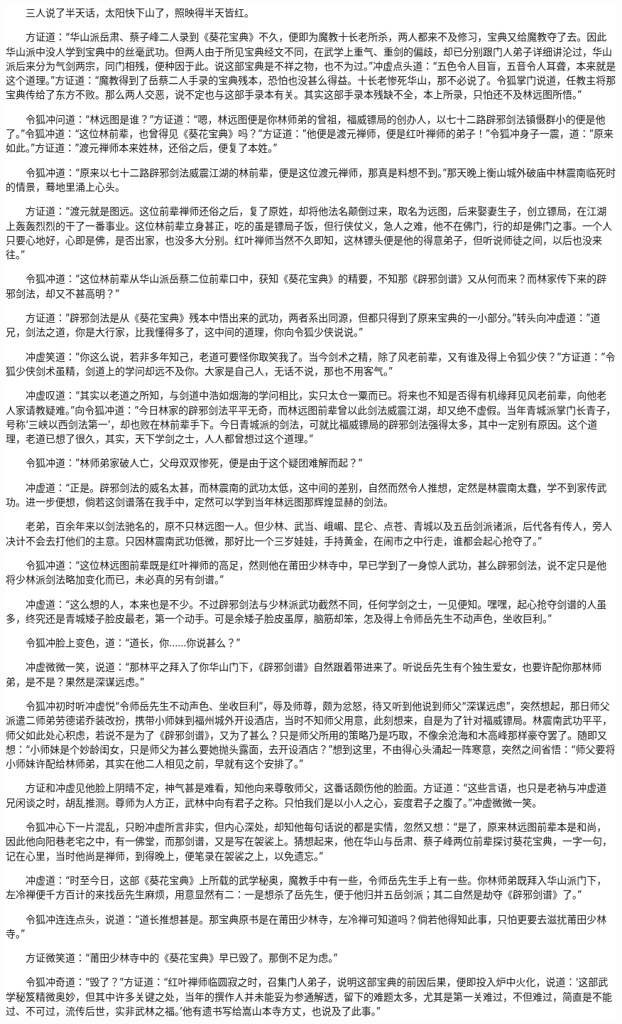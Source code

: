 　　三人说了半天话，太阳快下山了，照映得半天皆红。

　　方证道：“华山派岳肃、蔡子峰二人录到《葵花宝典》不久，便即为魔教十长老所杀，两人都来不及修习，宝典又给魔教夺了去。因此华山派中没人学到宝典中的丝毫武功。但两人由于所见宝典经文不同，在武学上重气、重剑的偏歧，却已分别跟门人弟子详细讲沦过，华山派后来分为气剑两宗，同门相残，便种因于此。说这部宝典是不祥之物，也不为过。”冲虚点头道：“五色令人目盲，五音令人耳聋，本来就是这个道理。”方证道：“魔教得到了岳蔡二人手录的宝典残本，恐怕也没甚么得益。十长老惨死华山，那不必说了。令狐掌门说道，任教主将那宝典传给了东方不败。那么两人交恶，说不定也与这部手录本有关。其实这部手录本残缺不全，本上所录，只怕还不及林远图所悟。”

　　令狐冲问道：“林远图是谁？”方证道：“嗯，林远图便是你林师弟的曾祖，福威镖局的创办人，以七十二路辟邪剑法镇慑群小的便是他了。”令狐冲道：“这位林前辈，也曾得见《葵花宝典》吗？”方证道：”他便是渡元禅师，便是红叶禅师的弟子！”令狐冲身子一震，道：”原来如此。”方证道：”渡元禅师本来姓林，还俗之后，便复了本姓。”

　　令狐冲道：“原来以七十二路辟邪剑法威震江湖的林前辈，便是这位渡元禅师，那真是料想不到。”那天晚上衡山城外破庙中林震南临死时的情景，蓦地里涌上心头。

　　方证道：“渡元就是图远。这位前辈禅师还俗之后，复了原姓，却将他法名颠倒过来，取名为远图，后来娶妻生子，创立镖局，在江湖上轰轰烈烈的干了一番事业。这位林前辈立身甚正，吃的虽是镖局子饭，但行侠仗义，急人之难，他不在佛门，行的却是佛门之事。一个人只要心地好，心即是佛，是否出家，也没多大分别。红叶禅师当然不久即知，这林镖头便是他的得意弟子，但听说师徒之间，以后也没来往。”

　　令狐冲道：“这位林前辈从华山派岳蔡二位前辈口中，获知《葵花宝典》的精要，不知那《辟邪剑谱》又从何而来？而林家传下来的辟邪剑法，却又不甚高明？”

　　方证道：”辟邪剑法是从《葵花宝典》残本中悟出来的武功，两者系出同源，但都只得到了原来宝典的一小部分。”转头向冲虚道：”道兄，剑法之道，你是大行家，比我懂得多了，这中间的道理，你向令狐少侠说说。”

　　冲虚笑道：”你这么说，若非多年知己，老道可要怪你取笑我了。当今剑术之精，除了风老前辈，又有谁及得上令狐少侠？”方证道：”令狐少侠剑术虽精，剑道上的学问却远不及你。大家是自己人，无话不说，那也不用客气。”

　　冲虚叹道：“其实以老道之所知，与剑道中浩如烟海的学问相比，实只太仓一粟而已。将来也不知是否得有机缘拜见风老前辈，向他老人家请教疑难。”向令狐冲道：”今日林家的辟邪剑法平平无奇，而林远图前辈曾以此剑法威震江湖，却又绝不虚假。当年青城派掌门长青子，号称‘三峡以西剑法第一’，却也败在林前辈手下。今日青城派的剑法，可就比福威镖局的辟邪剑法强得太多，其中一定别有原因。这个道理，老道已想了很久，其实，天下学剑之士，人人都曾想过这个道理。”

　　令狐冲道：”林师弟家破人亡，父母双双惨死，便是由于这个疑团难解而起？”

　　冲虚道：“正是。辟邪剑法的威名太甚，而林震南的武功太低，这中间的差别，自然而然令人推想，定然是林震南太蠢，学不到家传武功。进一步便想，倘若这剑谱落在我手中，定然可以学到当年林远图那辉煌显赫的剑法。

　　老弟，百余年来以剑法驰名的，原不只林远图一人。但少林、武当、峨嵋、昆仑、点苍、青城以及五岳剑派诸派，后代各有传人，旁人决计不会去打他们的主意。只因林震南武功低微，那好比一个三岁娃娃，手持黄金，在闹市之中行走，谁都会起心抢夺了。”

　　令狐冲道：“这位林远图前辈既是红叶禅师的高足，然则他在莆田少林寺中，早已学到了一身惊人武功，甚么辟邪剑法，说不定只是他将少林派剑法略加变化而已，未必真的另有剑谱。”

　　冲虚道：“这么想的人，本来也是不少。不过辟邪剑法与少林派武功截然不同，任何学剑之士，一见便知。嘿嘿，起心抢夺剑谱的人虽多，终究还是青城矮子脸皮最老，第一个动手。可是余矮子脸皮虽厚，脑筋却笨，怎及得上令师岳先生不动声色，坐收巨利。”

　　令狐冲脸上变色，道：“道长，你……你说甚么？”

　　冲虚微微一笑，说道：“那林平之拜入了你华山门下，《辟邪剑谱》自然跟着带进来了。听说岳先生有个独生爱女，也要许配你那林师弟，是不是？果然是深谋远虑。”

　　令狐冲初时听冲虚悦“令师岳先生不动声色、坐收巨利”，辱及师尊，颇为忿怒，待又听到他说到师父“深谋远虑”，突然想起，那日师父派遣二师弟劳德诺乔装改扮，携带小师妹到福州城外开设酒店，当时不知师父用意，此刻想来，自是为了针对福威镖局。林震南武功平平，师父如此处心积虑，若说不是为了《辟邪剑谱》，又为了甚么？只是师父所用的策略乃是巧取，不像余沧海和木高峰那样豪夺罢了。随即又想：“小师妹是个妙龄闺女，只是师父为甚么要她抛头露面，去开设酒店？”想到这里，不由得心头涌起一阵寒意，突然之间省悟：“师父要将小师妹许配给林师弟，其实在他二人相见之前，早就有这个安排了。”

　　方证和冲虚见他脸上阴晴不定，神气甚是难看，知他向来尊敬师父，这番话颇伤他的脸面。方证道：“这些言语，也只是老衲与冲虚道兄闲谈之时，胡乱推测。尊师为人方正，武林中向有君子之称。只怕我们是以小人之心，妄度君子之腹了。”冲虚微微一笑。

　　令狐冲心下一片混乱，只盼冲虚所言非实，但内心深处，却知他每句话说的都是实情，忽然又想：“是了，原来林远图前辈本是和尚，因此他向阳巷老宅之中，有一佛堂，而那剑谱，又是写在袈裟上。猜想起来，他在华山与岳肃、蔡子峰两位前辈探讨葵花宝典，一字一句，记在心里，当时他尚是禅师，到得晚上，便笔录在袈裟之上，以免遗忘。”

　　冲虚道：“时至今日，这部《葵花宝典》上所载的武学秘奥，魔教手中有一些，令师岳先生手上有一些。你林师弟既拜入华山派门下，左冷禅便千方百计的来找岳先生麻烦，用意显然有二：一是想杀了岳先生，便于他归并五岳剑派；其二自然是劫夺《辟邪剑谱》了。”

　　令狐冲连连点头，说道：“道长推想甚是。那宝典原书是在莆田少林寺，左冷禅可知道吗？倘若他得知此事，只怕更要去滋扰莆田少林寺。”

　　方证微笑道：“莆田少林寺中的《葵花宝典》早已毁了。那倒不足为虑。”

　　令狐冲奇道：“毁了？”方证道：“红叶禅师临圆寂之时，召集门人弟子，说明这部宝典的前因后果，便即投入炉中火化，说道：‘这部武学秘笈精微奥妙，但其中许多关键之处，当年的撰作人并未能妥为参通解透，留下的难题太多，尤其是第一关难过，不但难过，简直是不能过、不可过，流传后世，实非武林之福。’他有遗书写给嵩山本寺方丈，也说及了此事。”
